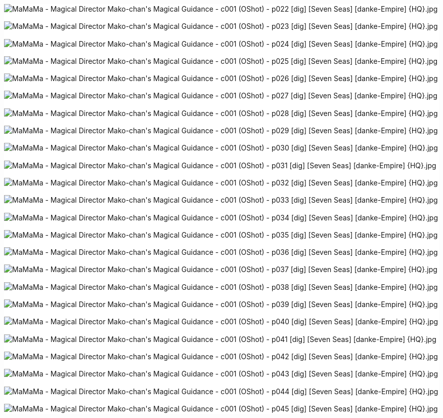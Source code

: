 ![MaMaMa - Magical Director Mako-chan's Magical Guidance - c001 (OShot) - p022 [dig] [Seven Seas] [danke-Empire] {HQ}.jpg](https://wx1.sinaimg.cn/large/6a9fdecagy1fo9ea5en55j21kw292u0y.jpg)

![MaMaMa - Magical Director Mako-chan's Magical Guidance - c001 (OShot) - p023 [dig] [Seven Seas] [danke-Empire] {HQ}.jpg](https://wx1.sinaimg.cn/large/6a9fdecagy1fo9eaggk0mj21kw292hdu.jpg)

![MaMaMa - Magical Director Mako-chan's Magical Guidance - c001 (OShot) - p024 [dig] [Seven Seas] [danke-Empire] {HQ}.jpg](https://wx1.sinaimg.cn/large/6a9fdecagy1fo9earbnitj21kw2927wj.jpg)

![MaMaMa - Magical Director Mako-chan's Magical Guidance - c001 (OShot) - p025 [dig] [Seven Seas] [danke-Empire] {HQ}.jpg](https://wx1.sinaimg.cn/large/6a9fdecagy1fo9eb01klbj21kw292qv6.jpg)

![MaMaMa - Magical Director Mako-chan's Magical Guidance - c001 (OShot) - p026 [dig] [Seven Seas] [danke-Empire] {HQ}.jpg](https://wx1.sinaimg.cn/large/6a9fdecagy1fo9eb9ccfoj21kw2924qr.jpg)

![MaMaMa - Magical Director Mako-chan's Magical Guidance - c001 (OShot) - p027 [dig] [Seven Seas] [danke-Empire] {HQ}.jpg](https://wx1.sinaimg.cn/large/6a9fdecagy1fo9ebjs2mlj21kw292kjn.jpg)

![MaMaMa - Magical Director Mako-chan's Magical Guidance - c001 (OShot) - p028 [dig] [Seven Seas] [danke-Empire] {HQ}.jpg](https://wx1.sinaimg.cn/large/6a9fdecagy1fo9ebt2uhuj21kw292qv6.jpg)

![MaMaMa - Magical Director Mako-chan's Magical Guidance - c001 (OShot) - p029 [dig] [Seven Seas] [danke-Empire] {HQ}.jpg](https://wx1.sinaimg.cn/large/6a9fdecagy1fo9ec075z6j21kw2924qq.jpg)

![MaMaMa - Magical Director Mako-chan's Magical Guidance - c001 (OShot) - p030 [dig] [Seven Seas] [danke-Empire] {HQ}.jpg](https://wx1.sinaimg.cn/large/6a9fdecagy1fo9ec9vc2lj21kw292qv6.jpg)

![MaMaMa - Magical Director Mako-chan's Magical Guidance - c001 (OShot) - p031 [dig] [Seven Seas] [danke-Empire] {HQ}.jpg](https://wx1.sinaimg.cn/large/6a9fdecagy1fo9eciclsjj21kw292u0y.jpg)

![MaMaMa - Magical Director Mako-chan's Magical Guidance - c001 (OShot) - p032 [dig] [Seven Seas] [danke-Empire] {HQ}.jpg](https://wx1.sinaimg.cn/large/6a9fdecagy1fo9ecv3nkij21kw292x6q.jpg)

![MaMaMa - Magical Director Mako-chan's Magical Guidance - c001 (OShot) - p033 [dig] [Seven Seas] [danke-Empire] {HQ}.jpg](https://wx1.sinaimg.cn/large/6a9fdecagy1fo9ed4j2b8j21kw292qv6.jpg)

![MaMaMa - Magical Director Mako-chan's Magical Guidance - c001 (OShot) - p034 [dig] [Seven Seas] [danke-Empire] {HQ}.jpg](https://wx1.sinaimg.cn/large/6a9fdecagy1fo9edcxcyej21kw292e82.jpg)

![MaMaMa - Magical Director Mako-chan's Magical Guidance - c001 (OShot) - p035 [dig] [Seven Seas] [danke-Empire] {HQ}.jpg](https://wx1.sinaimg.cn/large/6a9fdecagy1fo9edkq88uj21kw292hdu.jpg)

![MaMaMa - Magical Director Mako-chan's Magical Guidance - c001 (OShot) - p036 [dig] [Seven Seas] [danke-Empire] {HQ}.jpg](https://wx1.sinaimg.cn/large/6a9fdecagy1fo9edtkuxyj21kw2924qp.jpg)

![MaMaMa - Magical Director Mako-chan's Magical Guidance - c001 (OShot) - p037 [dig] [Seven Seas] [danke-Empire] {HQ}.jpg](https://wx1.sinaimg.cn/large/6a9fdecagy1fo9ee1mf9wj21kw292b2a.jpg)

![MaMaMa - Magical Director Mako-chan's Magical Guidance - c001 (OShot) - p038 [dig] [Seven Seas] [danke-Empire] {HQ}.jpg](https://wx1.sinaimg.cn/large/6a9fdecagy1fo9eecjugmj21kw292x6p.jpg)

![MaMaMa - Magical Director Mako-chan's Magical Guidance - c001 (OShot) - p039 [dig] [Seven Seas] [danke-Empire] {HQ}.jpg](https://wx1.sinaimg.cn/large/6a9fdecagy1fo9eeixkrej21kw292qv5.jpg)

![MaMaMa - Magical Director Mako-chan's Magical Guidance - c001 (OShot) - p040 [dig] [Seven Seas] [danke-Empire] {HQ}.jpg](https://wx1.sinaimg.cn/large/6a9fdecagy1fo9eepuwnlj21kw292npd.jpg)

![MaMaMa - Magical Director Mako-chan's Magical Guidance - c001 (OShot) - p041 [dig] [Seven Seas] [danke-Empire] {HQ}.jpg](https://wx1.sinaimg.cn/large/6a9fdecagy1fo9eex2o0mj21kw292kjl.jpg)

![MaMaMa - Magical Director Mako-chan's Magical Guidance - c001 (OShot) - p042 [dig] [Seven Seas] [danke-Empire] {HQ}.jpg](https://wx1.sinaimg.cn/large/6a9fdecagy1fo9ef449kpj21kw292x6p.jpg)

![MaMaMa - Magical Director Mako-chan's Magical Guidance - c001 (OShot) - p043 [dig] [Seven Seas] [danke-Empire] {HQ}.jpg](https://wx1.sinaimg.cn/large/6a9fdecagy1fo9efclztuj21kw292e82.jpg)

![MaMaMa - Magical Director Mako-chan's Magical Guidance - c001 (OShot) - p044 [dig] [Seven Seas] [danke-Empire] {HQ}.jpg](https://wx1.sinaimg.cn/large/6a9fdecagy1fo9efoxq59j21kw292npe.jpg)

![MaMaMa - Magical Director Mako-chan's Magical Guidance - c001 (OShot) - p045 [dig] [Seven Seas] [danke-Empire] {HQ}.jpg](https://wx1.sinaimg.cn/large/6a9fdecagy1fo9efw5852j21kw292b2a.jpg)
